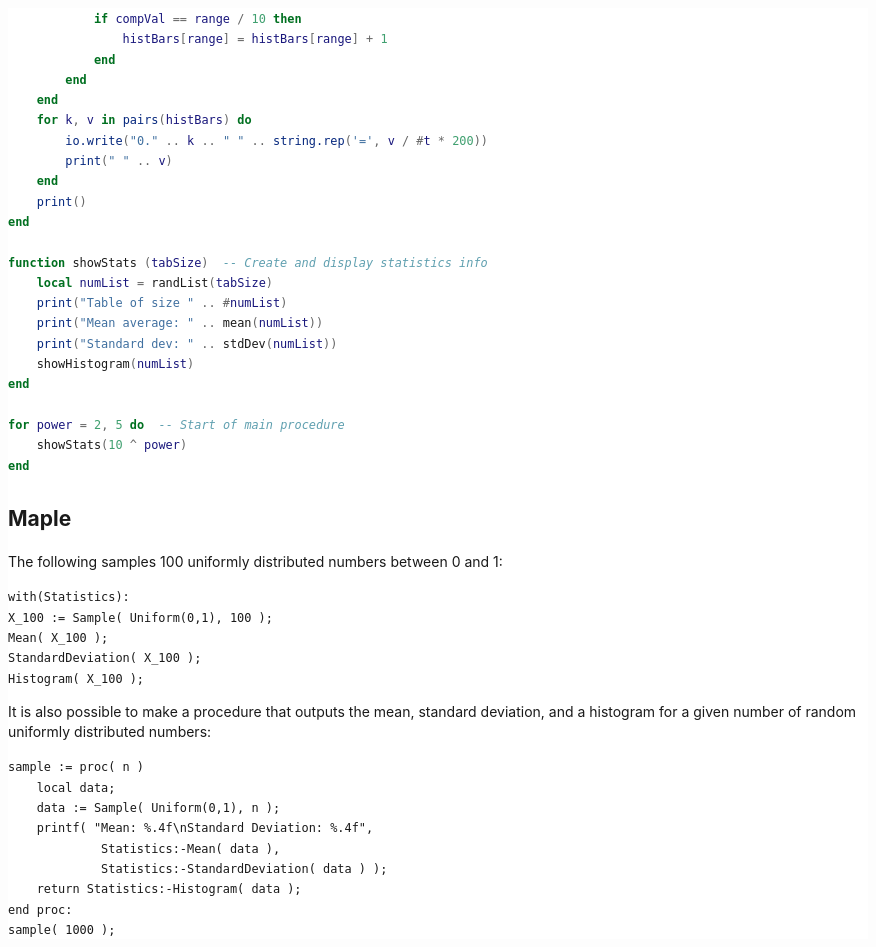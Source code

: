 ```lua
			if compVal == range / 10 then
				histBars[range] = histBars[range] + 1
			end
		end
	end
	for k, v in pairs(histBars) do
		io.write("0." .. k .. " " .. string.rep('=', v / #t * 200))
		print(" " .. v)
	end
	print()
end

function showStats (tabSize)  -- Create and display statistics info
	local numList = randList(tabSize)
	print("Table of size " .. #numList)
	print("Mean average: " .. mean(numList))
	print("Standard dev: " .. stdDev(numList))
	showHistogram(numList)
end

for power = 2, 5 do  -- Start of main procedure
	showStats(10 ^ power)
end

```



## Maple

The following samples 100 uniformly distributed numbers between 0 and 1:

```maple
with(Statistics):
X_100 := Sample( Uniform(0,1), 100 );
Mean( X_100 );
StandardDeviation( X_100 );
Histogram( X_100 );
```

It is also possible to make a procedure that outputs the mean, standard deviation, and a histogram for a given number of random uniformly distributed numbers:

```maple
sample := proc( n )
    local data;
    data := Sample( Uniform(0,1), n );
    printf( "Mean: %.4f\nStandard Deviation: %.4f",
             Statistics:-Mean( data ),
             Statistics:-StandardDeviation( data ) );
    return Statistics:-Histogram( data );
end proc:
sample( 1000 );
```
